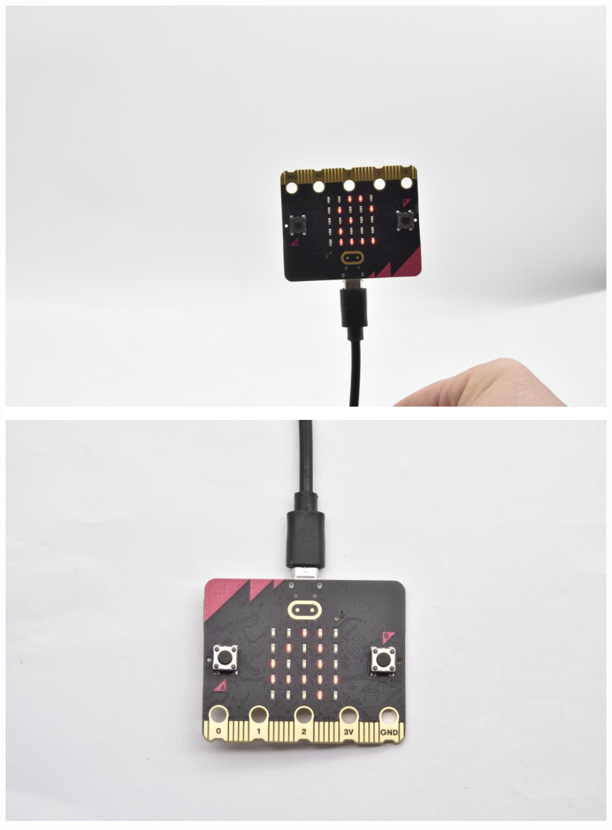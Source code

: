![\_DSC3688](media/3be80acf957e53117f695801ce19c449.jpeg)

![\_DSC3689](media/5797dd7be9a9c2d3226123e0c29db0bd.jpeg)
